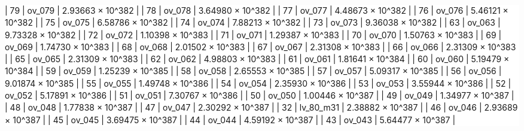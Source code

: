 | 79 | ov_079 | 2.93663 × 10^382 |
| 78 | ov_078 | 3.64980 × 10^382 |
| 77 | ov_077 | 4.48673 × 10^382 |
| 76 | ov_076 | 5.46121 × 10^382 |
| 75 | ov_075 | 6.58786 × 10^382 |
| 74 | ov_074 | 7.88213 × 10^382 |
| 73 | ov_073 | 9.36038 × 10^382 |
| 63 | ov_063 | 9.73328 × 10^382 |
| 72 | ov_072 | 1.10398 × 10^383 |
| 71 | ov_071 | 1.29387 × 10^383 |
| 70 | ov_070 | 1.50763 × 10^383 |
| 69 | ov_069 | 1.74730 × 10^383 |
| 68 | ov_068 | 2.01502 × 10^383 |
| 67 | ov_067 | 2.31308 × 10^383 |
| 66 | ov_066 | 2.31309 × 10^383 |
| 65 | ov_065 | 2.31309 × 10^383 |
| 62 | ov_062 | 4.98803 × 10^383 |
| 61 | ov_061 | 1.81641 × 10^384 |
| 60 | ov_060 | 5.19479 × 10^384 |
| 59 | ov_059 | 1.25239 × 10^385 |
| 58 | ov_058 | 2.65553 × 10^385 |
| 57 | ov_057 | 5.09317 × 10^385 |
| 56 | ov_056 | 9.01874 × 10^385 |
| 55 | ov_055 | 1.49748 × 10^386 |
| 54 | ov_054 | 2.35930 × 10^386 |
| 53 | ov_053 | 3.55944 × 10^386 |
| 52 | ov_052 | 5.17891 × 10^386 |
| 51 | ov_051 | 7.30767 × 10^386 |
| 50 | ov_050 | 1.00446 × 10^387 |
| 49 | ov_049 | 1.34977 × 10^387 |
| 48 | ov_048 | 1.77838 × 10^387 |
| 47 | ov_047 | 2.30292 × 10^387 |
| 32 | lv_80_m31 | 2.38882 × 10^387 |
| 46 | ov_046 | 2.93689 × 10^387 |
| 45 | ov_045 | 3.69475 × 10^387 |
| 44 | ov_044 | 4.59192 × 10^387 |
| 43 | ov_043 | 5.64477 × 10^387 |